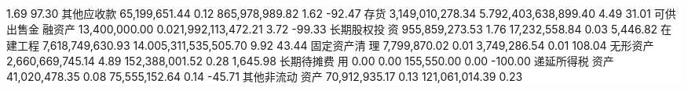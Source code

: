 1.69
97.30
其他应收款
65,199,651.44
0.12
865,978,989.82
1.62
-92.47
存货
3,149,010,278.34
5.792,403,638,899.40
4.49
31.01
可供出售金
融资产
13,400,000.00
0.021,992,113,472.21
3.72
-99.33
长期股权投
资
955,859,273.53
1.76
17,232,558.84
0.03
5,446.82
在建工程
7,618,749,630.93
14.005,311,535,505.70
9.92
43.44
固定资产清
理
7,799,870.02
0.01
3,749,286.54
0.01
108.04
无形资产
2,660,669,745.14
4.89
152,388,001.52
0.28
1,645.98
长期待摊费
用
0.00
0.00
155,550.00
0.00
-100.00
递延所得税
资产
41,020,478.35
0.08
75,555,152.64
0.14
-45.71
其他非流动
资产
70,912,935.17
0.13
121,061,014.39
0.23